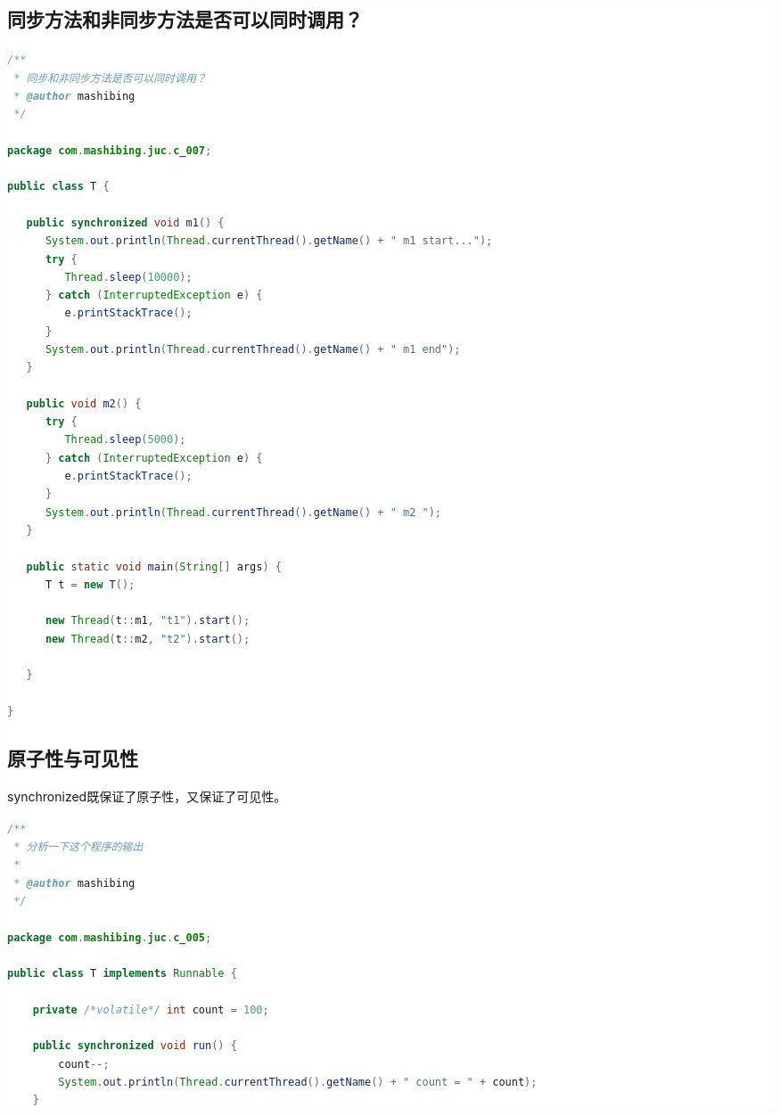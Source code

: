 ## **同步方法和非同步方法是否可以同时调用？**

```java
/**
 * 同步和非同步方法是否可以同时调用？
 * @author mashibing
 */

package com.mashibing.juc.c_007;

public class T {

   public synchronized void m1() { 
      System.out.println(Thread.currentThread().getName() + " m1 start...");
      try {
         Thread.sleep(10000);
      } catch (InterruptedException e) {
         e.printStackTrace();
      }
      System.out.println(Thread.currentThread().getName() + " m1 end");
   }
   
   public void m2() {
      try {
         Thread.sleep(5000);
      } catch (InterruptedException e) {
         e.printStackTrace();
      }
      System.out.println(Thread.currentThread().getName() + " m2 ");
   }
   
   public static void main(String[] args) {
      T t = new T();

      new Thread(t::m1, "t1").start();
      new Thread(t::m2, "t2").start();

   }
   
}
```

## 原子性与可见性

synchronized既保证了原子性，又保证了可见性。

```java
/**
 * 分析一下这个程序的输出
 *
 * @author mashibing
 */

package com.mashibing.juc.c_005;

public class T implements Runnable {

    private /*volatile*/ int count = 100;

    public synchronized void run() {
        count--;
        System.out.println(Thread.currentThread().getName() + " count = " + count);
    }

```